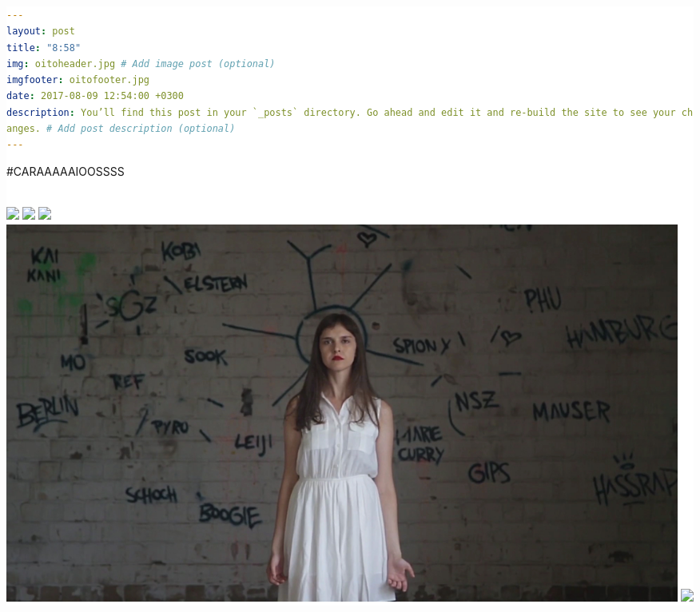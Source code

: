 ```yaml
---
layout: post
title: "8:58"
img: oitoheader.jpg # Add image post (optional)
imgfooter: oitofooter.jpg
date: 2017-08-09 12:54:00 +0300
description: You’ll find this post in your `_posts` directory. Go ahead and edit it and re-build the site to see your changes. # Add post description (optional)
---
```

	
#CARAAAAAIOOSSSS
<iframe src="https://player.vimeo.com/video/231384135" width="840" height="560" frameborder="0" webkitallowfullscreen mozallowfullscreen allowfullscreen></iframe> 

<br>

<img src="../assets/img/Screen Shot 2017-08-28 at 4.38.52 PM.png" width="840">

<img src="../assets/img/oito1.gif" width="840">

<img src="../assets/img/oito2.gif" width="840">

<img src="../assets/img/8_58-HD (0.00.21.08).jpg" width="840">
<img src="../assets/img/Screen Shot 2017-08-28 at 4.03.49 PM.png" width="840">
